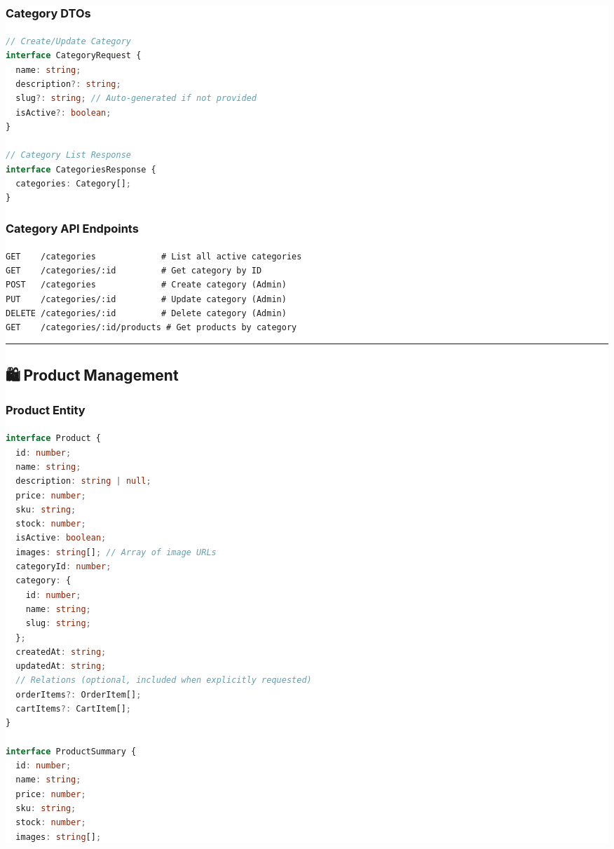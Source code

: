 ### Category DTOs

```typescript
// Create/Update Category
interface CategoryRequest {
  name: string;
  description?: string;
  slug?: string; // Auto-generated if not provided
  isActive?: boolean;
}

// Category List Response
interface CategoriesResponse {
  categories: Category[];
}
```

### Category API Endpoints

```http
GET    /categories             # List all active categories
GET    /categories/:id         # Get category by ID
POST   /categories             # Create category (Admin)
PUT    /categories/:id         # Update category (Admin)
DELETE /categories/:id         # Delete category (Admin)
GET    /categories/:id/products # Get products by category
```

---

## 🛍️ Product Management

### Product Entity

```typescript
interface Product {
  id: number;
  name: string;
  description: string | null;
  price: number;
  sku: string;
  stock: number;
  isActive: boolean;
  images: string[]; // Array of image URLs
  categoryId: number;
  category: {
    id: number;
    name: string;
    slug: string;
  };
  createdAt: string;
  updatedAt: string;
  // Relations (optional, included when explicitly requested)
  orderItems?: OrderItem[];
  cartItems?: CartItem[];
}

interface ProductSummary {
  id: number;
  name: string;
  price: number;
  sku: string;
  stock: number;
  images: string[];
```